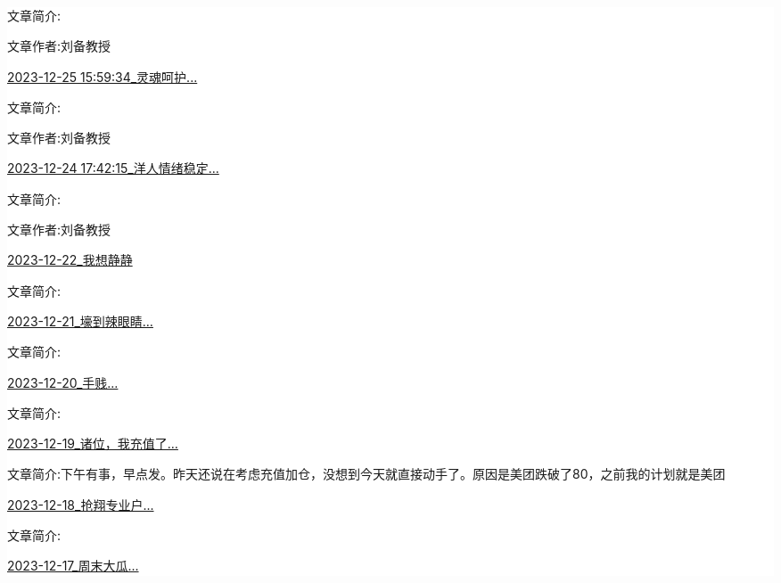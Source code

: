 文章简介:

文章作者:刘备教授

[2023-12-25 15:59:34_灵魂呵护...](http://mp.weixin.qq.com/s?__biz=MzIxNzYxMTU0OQ==&mid=2247499608&idx=1&sn=6715e1f72175ec5c23bd9963e763c43c&chksm=97f5932aa0821a3c40a2b64ac213ad81708576f682210d4b8095366ab90218a87ad012705a14#rd)

文章简介:

文章作者:刘备教授

[2023-12-24 17:42:15_洋人情绪稳定...](http://mp.weixin.qq.com/s?__biz=MzIxNzYxMTU0OQ==&mid=2247499603&idx=1&sn=dabcb3182f9e2c0ccc350d9fdd696c3f&chksm=97f59321a0821a371e7b5f63ca077015ec22621fdf644bf477af27c722c16d70f29cb364f1b9#rd)

文章简介:

文章作者:刘备教授


[2023-12-22_我想静静](http://mp.weixin.qq.com/s?__biz=MzIxNzYxMTU0OQ==&mid=2247499598&idx=1&sn=1612bb4f9841b9ca8a85b86384a54cae&chksm=97f5933ca0821a2aa3b50bee72dddeb526d2efbe326425725e8cddd119bf1161cb685c386f0d#rd)

文章简介:



[2023-12-21_壕到辣眼睛…](http://mp.weixin.qq.com/s?__biz=MzIxNzYxMTU0OQ==&mid=2247499594&idx=1&sn=3bc06a55fa9e8c45f76e41e204f350e9&chksm=97f59338a0821a2e31ecdb748b77712ca80dd8527c03afd09c82d797782f055c1f77ae5a8956#rd)

文章简介:



[2023-12-20_手贱…](http://mp.weixin.qq.com/s?__biz=MzIxNzYxMTU0OQ==&mid=2247499590&idx=1&sn=6a2692aa79e99a926c12e96fbdd1a117&chksm=97f59334a0821a2285d659827d24efbc75551fad5d7e51acfbdc68bbf62b4c0bde8b3bac4b0f#rd)

文章简介:



[2023-12-19_诸位，我充值了…](http://mp.weixin.qq.com/s?__biz=MzIxNzYxMTU0OQ==&mid=2247499586&idx=1&sn=721bd3fa4263e5330481b606c35e4a51&chksm=97f59330a0821a26a7fde11a1bf853974fde9a72b239d30dda2ba93f00936d7b82848a7e7c83#rd)

文章简介:下午有事，早点发。昨天还说在考虑充值加仓，没想到今天就直接动手了。原因是美团跌破了80，之前我的计划就是美团



[2023-12-18_抢翔专业户...](http://mp.weixin.qq.com/s?__biz=MzIxNzYxMTU0OQ==&mid=2247499581&idx=1&sn=13522f4a939af4c565633da2eaa7c6f6&chksm=97f5934fa0821a59c72b561aae99480e177579e664ab8f48d70ba2f76551030602459f9f664f#rd)

文章简介:



[2023-12-17_周末大瓜...](http://mp.weixin.qq.com/s?__biz=MzIxNzYxMTU0OQ==&mid=2247499576&idx=1&sn=c5bf0922afc2cf2ea12b8571de85af84&chksm=97f5934aa0821a5cf1d4ebfe586dc7c9a658de55f95cb1ce38e86502f4419380fa0d0ee7589d#rd)
